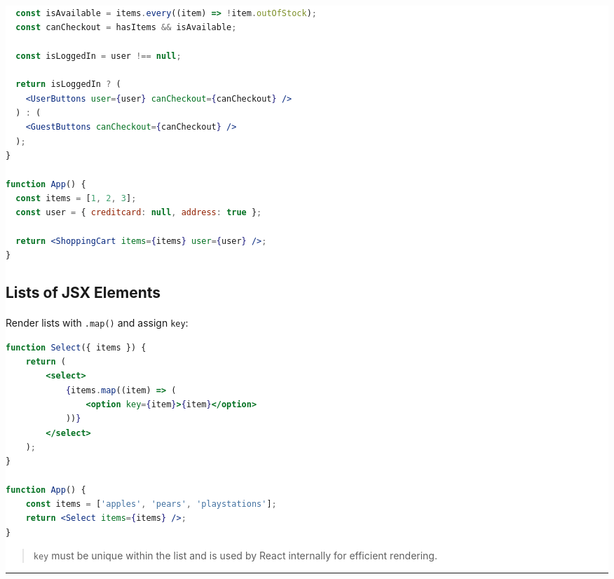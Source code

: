 ```jsx
  const isAvailable = items.every((item) => !item.outOfStock);
  const canCheckout = hasItems && isAvailable;

  const isLoggedIn = user !== null;

  return isLoggedIn ? (
    <UserButtons user={user} canCheckout={canCheckout} />
  ) : (
    <GuestButtons canCheckout={canCheckout} />
  );
}

function App() {
  const items = [1, 2, 3];
  const user = { creditcard: null, address: true };

  return <ShoppingCart items={items} user={user} />;
}
```


## Lists of JSX Elements

Render lists with `.map()` and assign `key`:

```jsx
function Select({ items }) {
	return (
		<select>
			{items.map((item) => (
				<option key={item}>{item}</option>
			))}
		</select>
	);
}

function App() {
	const items = ['apples', 'pears', 'playstations'];
	return <Select items={items} />;
}
```

> `key` must be unique within the list and is used by React internally for efficient rendering.

---


